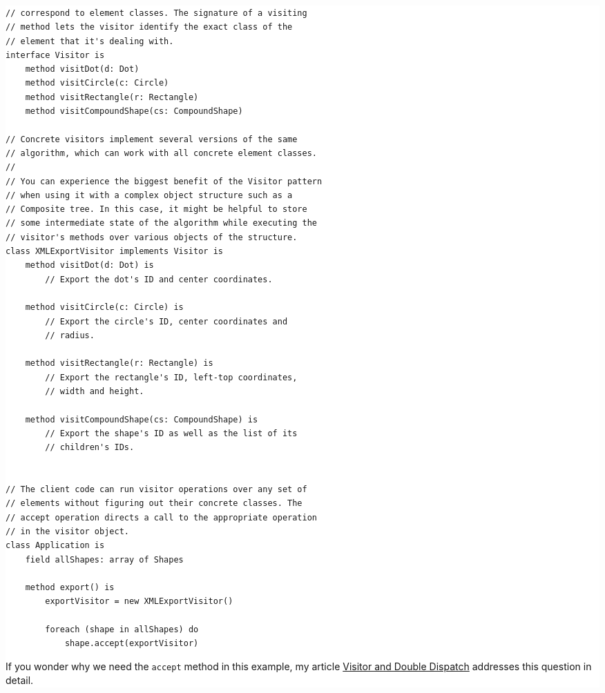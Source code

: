 ```pseudocode
// correspond to element classes. The signature of a visiting
// method lets the visitor identify the exact class of the
// element that it's dealing with.
interface Visitor is
    method visitDot(d: Dot)
    method visitCircle(c: Circle)
    method visitRectangle(r: Rectangle)
    method visitCompoundShape(cs: CompoundShape)

// Concrete visitors implement several versions of the same
// algorithm, which can work with all concrete element classes.
//
// You can experience the biggest benefit of the Visitor pattern
// when using it with a complex object structure such as a
// Composite tree. In this case, it might be helpful to store
// some intermediate state of the algorithm while executing the
// visitor's methods over various objects of the structure.
class XMLExportVisitor implements Visitor is
    method visitDot(d: Dot) is
        // Export the dot's ID and center coordinates.

    method visitCircle(c: Circle) is
        // Export the circle's ID, center coordinates and
        // radius.

    method visitRectangle(r: Rectangle) is
        // Export the rectangle's ID, left-top coordinates,
        // width and height.

    method visitCompoundShape(cs: CompoundShape) is
        // Export the shape's ID as well as the list of its
        // children's IDs.


// The client code can run visitor operations over any set of
// elements without figuring out their concrete classes. The
// accept operation directs a call to the appropriate operation
// in the visitor object.
class Application is
    field allShapes: array of Shapes

    method export() is
        exportVisitor = new XMLExportVisitor()

        foreach (shape in allShapes) do
            shape.accept(exportVisitor)
```

If you wonder why we need the `accept` method in this example, my article [Visitor and Double Dispatch](https://refactoring.guru/design-patterns/visitor-double-dispatch) addresses this question in detail.

